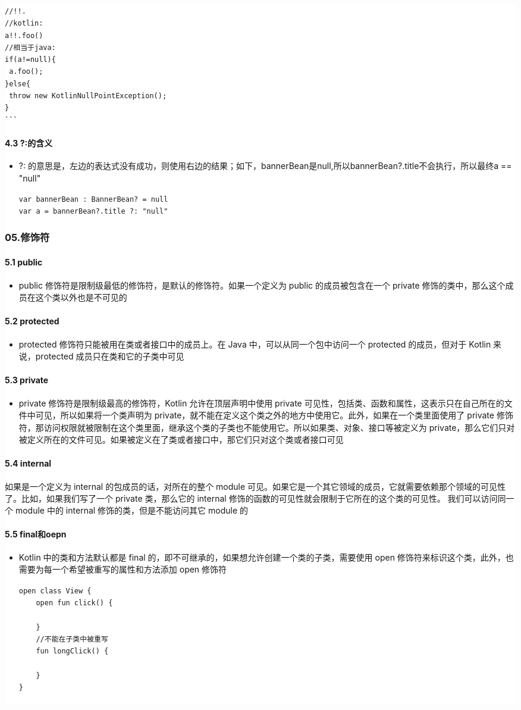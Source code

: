     //!!.
    //kotlin:
    a!!.foo()
    //相当于java: 
    if(a!=null){
     a.foo();
    }else{
     throw new KotlinNullPointException();
    }
    ```

#### 4.3 ?:的含义
- ?: 的意思是，左边的表达式没有成功，则使用右边的结果；如下，bannerBean是null,所以bannerBean?.title不会执行，所以最终a == "null"
    ```
    var bannerBean : BannerBean? = null
    var a = bannerBean?.title ?: "null"
    ```


### 05.修饰符
#### 5.1 public
- public 修饰符是限制级最低的修饰符，是默认的修饰符。如果一个定义为 public  的成员被包含在一个 private  修饰的类中，那么这个成员在这个类以外也是不可见的


#### 5.2 protected
- protected 修饰符只能被用在类或者接口中的成员上。在 Java 中，可以从同一个包中访问一个 protected 的成员，但对于 Kotlin 来说，protected 成员只在类和它的子类中可见


#### 5.3 private
- private  修饰符是限制级最高的修饰符，Kotlin 允许在顶层声明中使用 private 可见性，包括类、函数和属性，这表示只在自己所在的文件中可见，所以如果将一个类声明为 private，就不能在定义这个类之外的地方中使用它。此外，如果在一个类里面使用了 private  修饰符，那访问权限就被限制在这个类里面，继承这个类的子类也不能使用它。所以如果类、对象、接口等被定义为 private，那么它们只对被定义所在的文件可见。如果被定义在了类或者接口中，那它们只对这个类或者接口可见


#### 5.4 internal

如果是一个定义为 internal  的包成员的话，对所在的整个 module  可见。如果它是一个其它领域的成员，它就需要依赖那个领域的可见性了。比如，如果我们写了一个 private  类，那么它的 internal  修饰的函数的可见性就会限制于它所在的这个类的可见性。
我们可以访问同一个 module  中的 internal  修饰的类，但是不能访问其它 module  的



#### 5.5 final和oepn
- Kotlin 中的类和方法默认都是 final 的，即不可继承的，如果想允许创建一个类的子类，需要使用 open 修饰符来标识这个类，此外，也需要为每一个希望被重写的属性和方法添加 open 修饰符
    ```
    open class View {
        open fun click() {
    
        }
    	//不能在子类中被重写
        fun longClick() {
    
        }
    }
    